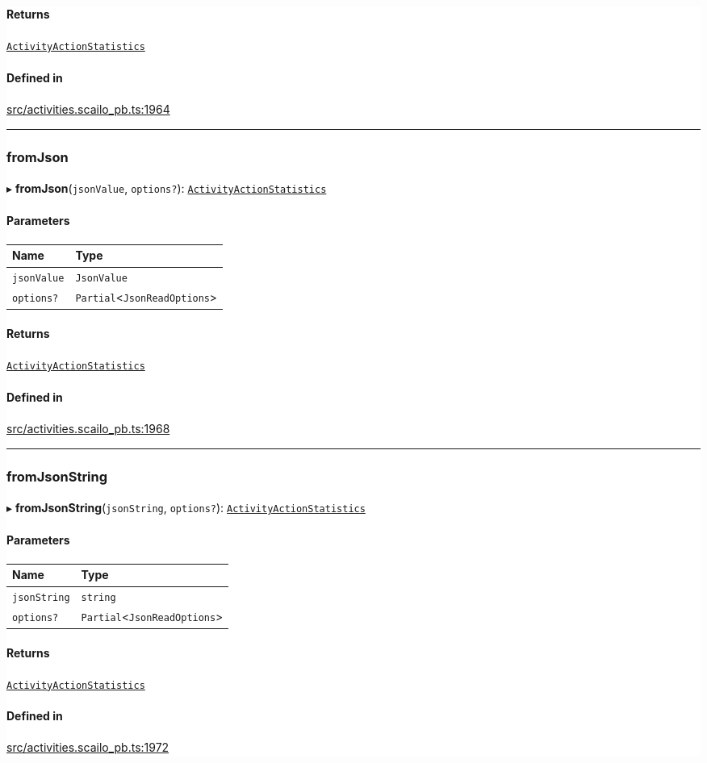 #### Returns

[`ActivityActionStatistics`](ActivityActionStatistics.md)

#### Defined in

[src/activities.scailo_pb.ts:1964](https://github.com/scailo/ts-sdk/blob/c10a36b57201dfa5903d4b53efa1e62aa6208936/src/activities.scailo_pb.ts#L1964)

___

### fromJson

▸ **fromJson**(`jsonValue`, `options?`): [`ActivityActionStatistics`](ActivityActionStatistics.md)

#### Parameters

| Name | Type |
| :------ | :------ |
| `jsonValue` | `JsonValue` |
| `options?` | `Partial`\<`JsonReadOptions`\> |

#### Returns

[`ActivityActionStatistics`](ActivityActionStatistics.md)

#### Defined in

[src/activities.scailo_pb.ts:1968](https://github.com/scailo/ts-sdk/blob/c10a36b57201dfa5903d4b53efa1e62aa6208936/src/activities.scailo_pb.ts#L1968)

___

### fromJsonString

▸ **fromJsonString**(`jsonString`, `options?`): [`ActivityActionStatistics`](ActivityActionStatistics.md)

#### Parameters

| Name | Type |
| :------ | :------ |
| `jsonString` | `string` |
| `options?` | `Partial`\<`JsonReadOptions`\> |

#### Returns

[`ActivityActionStatistics`](ActivityActionStatistics.md)

#### Defined in

[src/activities.scailo_pb.ts:1972](https://github.com/scailo/ts-sdk/blob/c10a36b57201dfa5903d4b53efa1e62aa6208936/src/activities.scailo_pb.ts#L1972)
